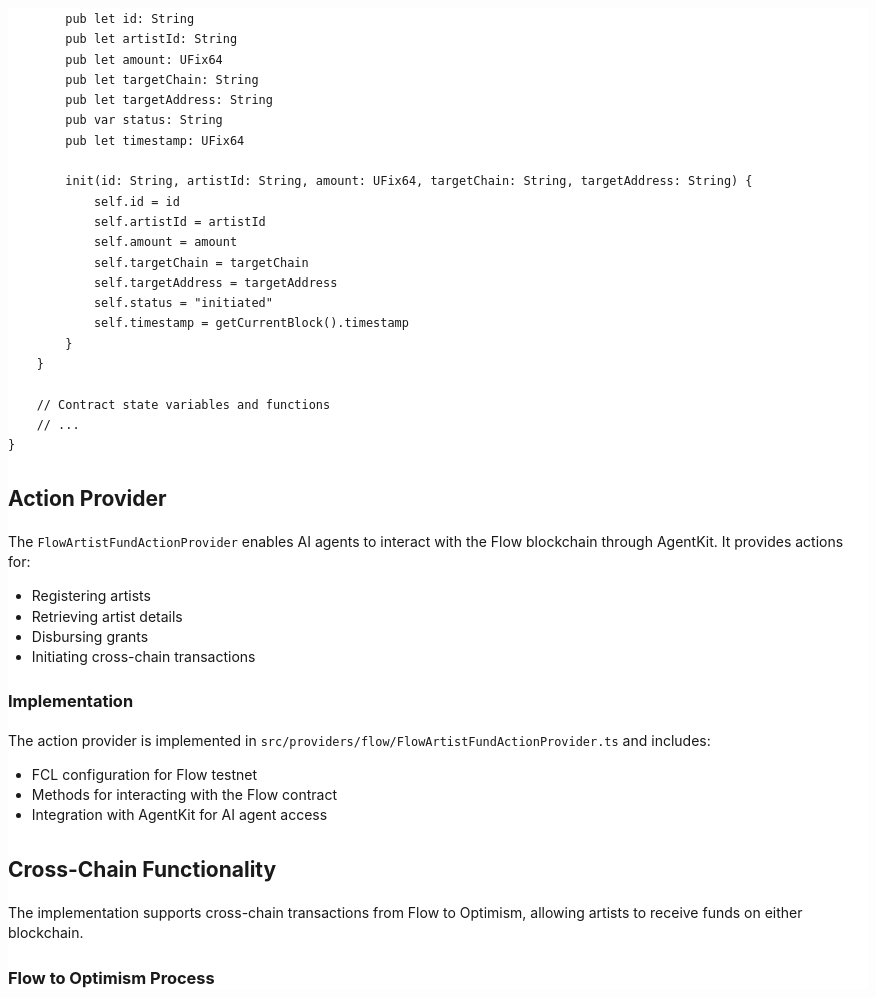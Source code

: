 ```cadence
        pub let id: String
        pub let artistId: String
        pub let amount: UFix64
        pub let targetChain: String
        pub let targetAddress: String
        pub var status: String
        pub let timestamp: UFix64
        
        init(id: String, artistId: String, amount: UFix64, targetChain: String, targetAddress: String) {
            self.id = id
            self.artistId = artistId
            self.amount = amount
            self.targetChain = targetChain
            self.targetAddress = targetAddress
            self.status = "initiated"
            self.timestamp = getCurrentBlock().timestamp
        }
    }
    
    // Contract state variables and functions
    // ...
}
```

## Action Provider

The `FlowArtistFundActionProvider` enables AI agents to interact with the Flow blockchain through AgentKit. It provides actions for:

- Registering artists
- Retrieving artist details
- Disbursing grants
- Initiating cross-chain transactions

### Implementation

The action provider is implemented in `src/providers/flow/FlowArtistFundActionProvider.ts` and includes:

- FCL configuration for Flow testnet
- Methods for interacting with the Flow contract
- Integration with AgentKit for AI agent access

## Cross-Chain Functionality

The implementation supports cross-chain transactions from Flow to Optimism, allowing artists to receive funds on either blockchain.

### Flow to Optimism Process

